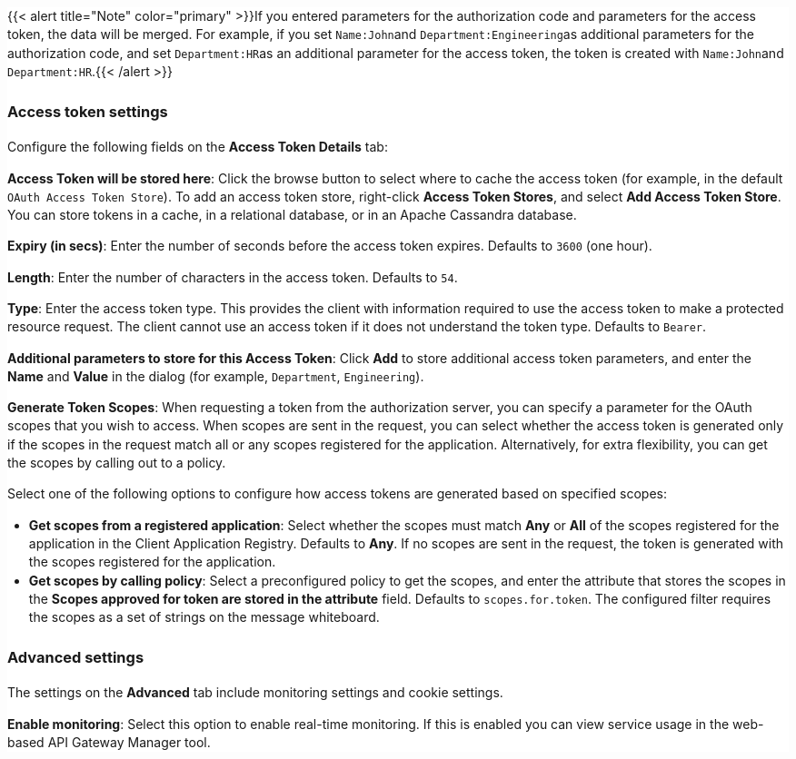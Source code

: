 {{< alert title="Note" color="primary" >}}If you entered parameters for the authorization code and parameters for the access token, the data will be merged. For example, if you set `Name:John`and `Department:Engineering`as additional parameters for the authorization code, and set `Department:HR`as an additional parameter for the access token, the token is created with `Name:John`and `Department:HR`.{{< /alert >}}

### Access token settings

Configure the following fields on the **Access Token Details** tab:

**Access Token will be stored here**:
Click the browse button to select where to cache the access token (for example, in the default `OAuth Access Token Store`). To add an access token store, right-click **Access Token Stores**, and select **Add Access Token Store**. You can store tokens in a cache, in a relational database, or in an Apache Cassandra database.

**Expiry (in secs)**:
Enter the number of seconds before the access token expires. Defaults to `3600`
(one hour).

**Length**:
Enter the number of characters in the access token. Defaults to `54`.

**Type**:
Enter the access token type. This provides the client with information required to use the access token to make a protected resource request. The client cannot use an access token if it does not understand the token type. Defaults to `Bearer`.

**Additional parameters to store for this Access Token**:
Click **Add** to store additional access token parameters, and enter the **Name** and **Value** in the dialog (for example, `Department`, `Engineering`).

**Generate Token Scopes**:
When requesting a token from the authorization server, you can specify a parameter for the OAuth scopes that you wish to access. When scopes are sent in the request, you can select whether the access token is generated only if the scopes in the request match all or any scopes registered for the application. Alternatively, for extra flexibility, you can get the scopes by calling out to a policy.

Select one of the following options to configure how access tokens are generated based on specified scopes:

* **Get scopes from a registered application**:
Select whether the scopes must match **Any** or **All** of the scopes registered for the application in the Client Application Registry. Defaults to **Any**. If no scopes are sent in the request, the token is generated with the scopes registered for the application.
* **Get scopes by calling policy**:
Select a preconfigured policy to get the scopes, and enter the attribute that stores the scopes in the **Scopes approved for token are stored in the attribute** field. Defaults to `scopes.for.token`. The configured filter requires the scopes as a set of strings on the message whiteboard.

### Advanced settings

The settings on the **Advanced** tab include monitoring settings and cookie settings.

**Enable monitoring**:
Select this option to enable real-time monitoring. If this is enabled you can view service usage in the web-based API Gateway Manager tool.
